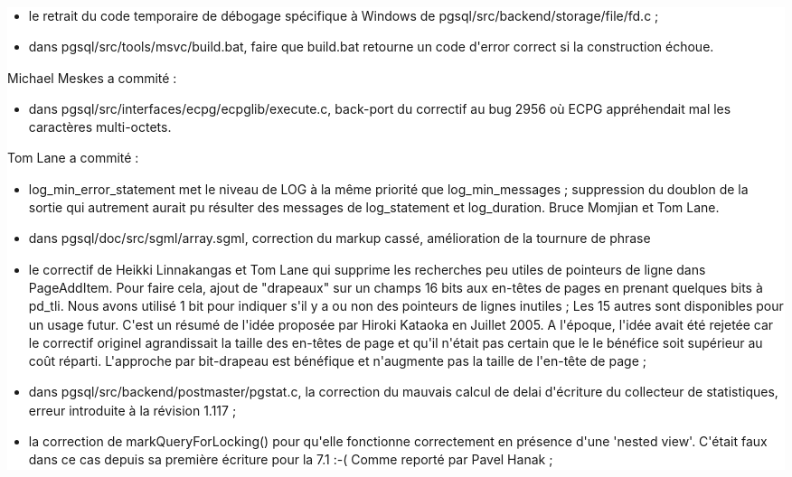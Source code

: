 <ul><li>

le retrait du code temporaire de débogage spécifique à Windows de pgsql/src/backend/storage/file/fd.c&nbsp;;

</li>

<li>

dans pgsql/src/tools/msvc/build.bat, faire que build.bat retourne un code d'error correct si la construction échoue.

</li>

</ul>

<p>

Michael Meskes a commité&nbsp;:</p>

<ul><li>

dans pgsql/src/interfaces/ecpg/ecpglib/execute.c, back-port du correctif au bug 2956 où ECPG appréhendait mal les caractères multi-octets.

</li>

</ul>

Tom Lane a commité&nbsp;:

<ul><li>

log_min_error_statement met le niveau de LOG à la même priorité que log_min_messages&nbsp;; suppression du doublon de la sortie qui autrement aurait pu résulter des messages de log_statement et log_duration. Bruce Momjian et Tom Lane.</li>

<li>

dans pgsql/doc/src/sgml/array.sgml, correction du markup cassé, amélioration de la tournure de phrase&nbsp;</li>

<li>

le correctif de Heikki Linnakangas et Tom Lane qui supprime les recherches peu utiles de pointeurs de ligne dans PageAddItem. Pour faire cela, ajout de "drapeaux" sur un champs 16 bits aux en-têtes de pages en prenant quelques bits à pd_tli. Nous avons utilisé 1 bit pour indiquer s'il y a ou non des pointeurs de lignes inutiles&nbsp;; Les 15 autres sont disponibles pour un usage futur. C'est un résumé de l'idée proposée par Hiroki Kataoka en Juillet 2005. A l'époque, l'idée avait été rejetée car le correctif originel agrandissait la taille des en-têtes de page et qu'il n'était pas certain que le le bénéfice soit supérieur au coût réparti. L'approche par bit-drapeau est bénéfique et n'augmente pas la taille de l'en-tête de page&nbsp;;</li>

<li>

dans pgsql/src/backend/postmaster/pgstat.c, la correction du mauvais calcul de delai d'écriture du collecteur de statistiques, erreur introduite à la révision 1.117&nbsp;;</li>

<li>

la correction de markQueryForLocking() pour qu'elle fonctionne correctement en présence d'une 'nested view'. C'était faux dans ce cas depuis sa première écriture pour la 7.1 :-( Comme reporté par Pavel Hanak&nbsp;;</li>
